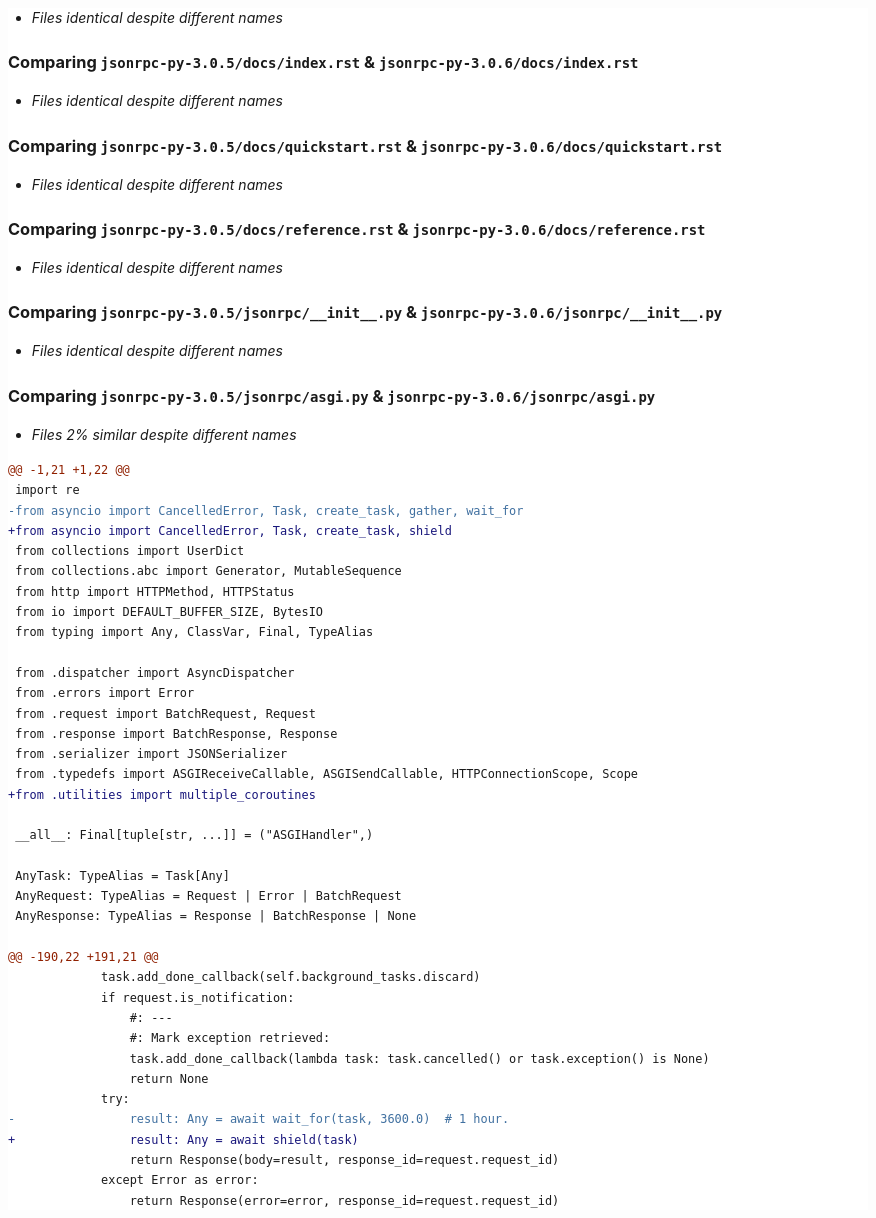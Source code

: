  * *Files identical despite different names*

### Comparing `jsonrpc-py-3.0.5/docs/index.rst` & `jsonrpc-py-3.0.6/docs/index.rst`

 * *Files identical despite different names*

### Comparing `jsonrpc-py-3.0.5/docs/quickstart.rst` & `jsonrpc-py-3.0.6/docs/quickstart.rst`

 * *Files identical despite different names*

### Comparing `jsonrpc-py-3.0.5/docs/reference.rst` & `jsonrpc-py-3.0.6/docs/reference.rst`

 * *Files identical despite different names*

### Comparing `jsonrpc-py-3.0.5/jsonrpc/__init__.py` & `jsonrpc-py-3.0.6/jsonrpc/__init__.py`

 * *Files identical despite different names*

### Comparing `jsonrpc-py-3.0.5/jsonrpc/asgi.py` & `jsonrpc-py-3.0.6/jsonrpc/asgi.py`

 * *Files 2% similar despite different names*

```diff
@@ -1,21 +1,22 @@
 import re
-from asyncio import CancelledError, Task, create_task, gather, wait_for
+from asyncio import CancelledError, Task, create_task, shield
 from collections import UserDict
 from collections.abc import Generator, MutableSequence
 from http import HTTPMethod, HTTPStatus
 from io import DEFAULT_BUFFER_SIZE, BytesIO
 from typing import Any, ClassVar, Final, TypeAlias
 
 from .dispatcher import AsyncDispatcher
 from .errors import Error
 from .request import BatchRequest, Request
 from .response import BatchResponse, Response
 from .serializer import JSONSerializer
 from .typedefs import ASGIReceiveCallable, ASGISendCallable, HTTPConnectionScope, Scope
+from .utilities import multiple_coroutines
 
 __all__: Final[tuple[str, ...]] = ("ASGIHandler",)
 
 AnyTask: TypeAlias = Task[Any]
 AnyRequest: TypeAlias = Request | Error | BatchRequest
 AnyResponse: TypeAlias = Response | BatchResponse | None
 
@@ -190,22 +191,21 @@
             task.add_done_callback(self.background_tasks.discard)
             if request.is_notification:
                 #: ---
                 #: Mark exception retrieved:
                 task.add_done_callback(lambda task: task.cancelled() or task.exception() is None)
                 return None
             try:
-                result: Any = await wait_for(task, 3600.0)  # 1 hour.
+                result: Any = await shield(task)
                 return Response(body=result, response_id=request.request_id)
             except Error as error:
                 return Response(error=error, response_id=request.request_id)
```